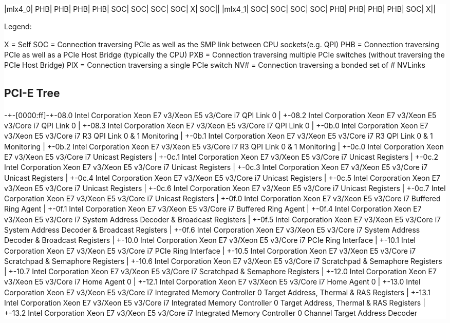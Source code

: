 |mlx4_0|  PHB|     PHB|     PHB|     PHB|     SOC|     SOC|     SOC|     SOC|      X|      SOC||
|mlx4_1|  SOC|     SOC|     SOC|     SOC|     PHB|     PHB|     PHB|     PHB|     SOC|      X||

Legend:

  X   = Self
  SOC  = Connection traversing PCIe as well as the SMP link between CPU sockets(e.g. QPI)
  PHB  = Connection traversing PCIe as well as a PCIe Host Bridge (typically the CPU)
  PXB  = Connection traversing multiple PCIe switches (without traversing the PCIe Host Bridge)
  PIX  = Connection traversing a single PCIe switch
  NV#  = Connection traversing a bonded set of # NVLinks

## PCI-E Tree

-+-[0000:ff]-+-08.0  Intel Corporation Xeon E7 v3/Xeon E5 v3/Core i7 QPI Link 0
 |           +-08.2  Intel Corporation Xeon E7 v3/Xeon E5 v3/Core i7 QPI Link 0
 |           +-08.3  Intel Corporation Xeon E7 v3/Xeon E5 v3/Core i7 QPI Link 0
 |           +-0b.0  Intel Corporation Xeon E7 v3/Xeon E5 v3/Core i7 R3 QPI Link 0 & 1 Monitoring
 |           +-0b.1  Intel Corporation Xeon E7 v3/Xeon E5 v3/Core i7 R3 QPI Link 0 & 1 Monitoring
 |           +-0b.2  Intel Corporation Xeon E7 v3/Xeon E5 v3/Core i7 R3 QPI Link 0 & 1 Monitoring
 |           +-0c.0  Intel Corporation Xeon E7 v3/Xeon E5 v3/Core i7 Unicast Registers
 |           +-0c.1  Intel Corporation Xeon E7 v3/Xeon E5 v3/Core i7 Unicast Registers
 |           +-0c.2  Intel Corporation Xeon E7 v3/Xeon E5 v3/Core i7 Unicast Registers
 |           +-0c.3  Intel Corporation Xeon E7 v3/Xeon E5 v3/Core i7 Unicast Registers
 |           +-0c.4  Intel Corporation Xeon E7 v3/Xeon E5 v3/Core i7 Unicast Registers
 |           +-0c.5  Intel Corporation Xeon E7 v3/Xeon E5 v3/Core i7 Unicast Registers
 |           +-0c.6  Intel Corporation Xeon E7 v3/Xeon E5 v3/Core i7 Unicast Registers
 |           +-0c.7  Intel Corporation Xeon E7 v3/Xeon E5 v3/Core i7 Unicast Registers
 |           +-0f.0  Intel Corporation Xeon E7 v3/Xeon E5 v3/Core i7 Buffered Ring Agent
 |           +-0f.1  Intel Corporation Xeon E7 v3/Xeon E5 v3/Core i7 Buffered Ring Agent
 |           +-0f.4  Intel Corporation Xeon E7 v3/Xeon E5 v3/Core i7 System Address Decoder & Broadcast Registers
 |           +-0f.5  Intel Corporation Xeon E7 v3/Xeon E5 v3/Core i7 System Address Decoder & Broadcast Registers
 |           +-0f.6  Intel Corporation Xeon E7 v3/Xeon E5 v3/Core i7 System Address Decoder & Broadcast Registers
 |           +-10.0  Intel Corporation Xeon E7 v3/Xeon E5 v3/Core i7 PCIe Ring Interface
 |           +-10.1  Intel Corporation Xeon E7 v3/Xeon E5 v3/Core i7 PCIe Ring Interface
 |           +-10.5  Intel Corporation Xeon E7 v3/Xeon E5 v3/Core i7 Scratchpad & Semaphore Registers
 |           +-10.6  Intel Corporation Xeon E7 v3/Xeon E5 v3/Core i7 Scratchpad & Semaphore Registers
 |           +-10.7  Intel Corporation Xeon E7 v3/Xeon E5 v3/Core i7 Scratchpad & Semaphore Registers
 |           +-12.0  Intel Corporation Xeon E7 v3/Xeon E5 v3/Core i7 Home Agent 0
 |           +-12.1  Intel Corporation Xeon E7 v3/Xeon E5 v3/Core i7 Home Agent 0
 |           +-13.0  Intel Corporation Xeon E7 v3/Xeon E5 v3/Core i7 Integrated Memory Controller 0 Target Address, Thermal & RAS Registers
 |           +-13.1  Intel Corporation Xeon E7 v3/Xeon E5 v3/Core i7 Integrated Memory Controller 0 Target Address, Thermal & RAS Registers
 |           +-13.2  Intel Corporation Xeon E7 v3/Xeon E5 v3/Core i7 Integrated Memory Controller 0 Channel Target Address Decoder